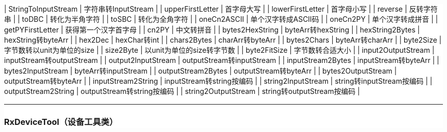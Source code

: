 |    StringToInputStream         | 字符串转InputStream |
|    upperFirstLetter            | 首字母大写 |
|    lowerFirstLetter            | 首字母小写 |
|    reverse                     | 反转字符串 |
|    toDBC                       | 转化为半角字符 |
|    toSBC                       | 转化为全角字符 |
|    oneCn2ASCII                 | 单个汉字转成ASCII码 |
|    oneCn2PY                    | 单个汉字转成拼音 |
|    getPYFirstLetter            | 获得第一个汉字首字母 |
|    cn2PY                       | 中文转拼音 |
|    bytes2HexString             | byteArr转hexString |
|    hexString2Bytes             | hexString转byteArr |
|    hex2Dec                     | hexChar转int |
|    chars2Bytes                 | charArr转byteArr |
|    bytes2Chars                 | byteArr转charArr |
|    byte2Size                   | 字节数转以unit为单位的size |
|    size2Byte                   | 以unit为单位的size转字节数 |
|    byte2FitSize                | 字节数转合适大小 |
|    input2OutputStream          | inputStream转outputStream |
|    output2InputStream          | outputStream转inputStream |
|    inputStream2Bytes           | inputStream转byteArr |
|    bytes2InputStream           | byteArr转inputStream |
|    outputStream2Bytes          | outputStream转byteArr |
|    bytes2OutputStream          | outputStream转byteArr |
|    inputStream2String          | inputStream转string按编码 |
|    string2InputStream          | string转inputStream按编码 |
|    outputStream2String         | outputStream转string按编码 |
|    string2OutputStream         | string转outputStream按编码 |

---

### RxDeviceTool（设备工具类）
